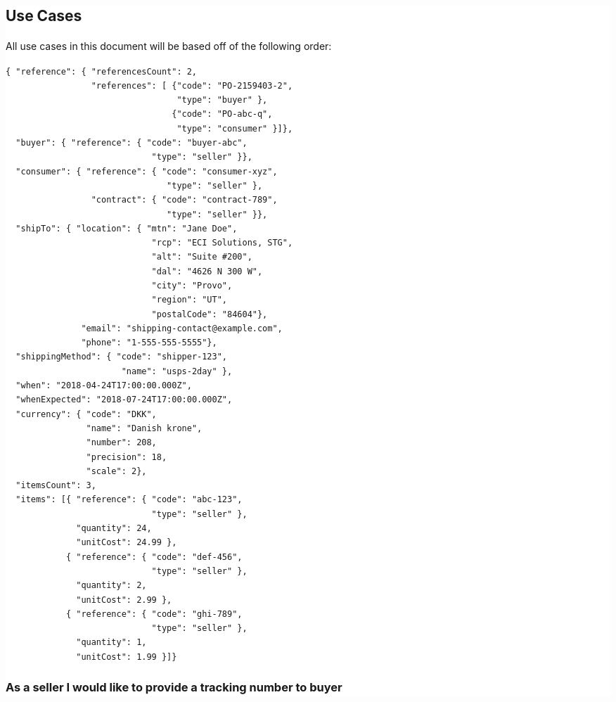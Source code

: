 
## Use Cases

All use cases in this document will be based off of the following order:

    { "reference": { "referencesCount": 2,
                     "references": [ {"code": "PO-2159403-2",
                                      "type": "buyer" },
                                     {"code": "PO-abc-q",
                                      "type": "consumer" }]},
      "buyer": { "reference": { "code": "buyer-abc",
                                 "type": "seller" }},
      "consumer": { "reference": { "code": "consumer-xyz",
                                    "type": "seller" },
                     "contract": { "code": "contract-789",
                                    "type": "seller" }},
      "shipTo": { "location": { "mtn": "Jane Doe",
                                 "rcp": "ECI Solutions, STG",
                                 "alt": "Suite #200",
                                 "dal": "4626 N 300 W",
                                 "city": "Provo",
                                 "region": "UT",
                                 "postalCode": "84604"},
                   "email": "shipping-contact@example.com",
                   "phone": "1-555-555-5555"},
      "shippingMethod": { "code": "shipper-123",
                           "name": "usps-2day" },
      "when": "2018-04-24T17:00:00.000Z",
      "whenExpected": "2018-07-24T17:00:00.000Z",
      "currency": { "code": "DKK",
                    "name": "Danish krone",
                    "number": 208,
                    "precision": 18,
                    "scale": 2},
      "itemsCount": 3,
      "items": [{ "reference": { "code": "abc-123",
                                 "type": "seller" },
                  "quantity": 24,
                  "unitCost": 24.99 },
                { "reference": { "code": "def-456",
                                 "type": "seller" },
                  "quantity": 2,
                  "unitCost": 2.99 },
                { "reference": { "code": "ghi-789",
                                 "type": "seller" },
                  "quantity": 1,
                  "unitCost": 1.99 }]}


### As a seller I would like to provide a tracking number to buyer
